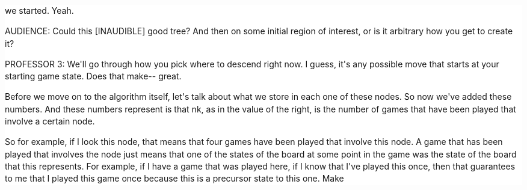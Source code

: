   <span m='764570'>we</span> <span m='764710'>started.</span> <span m='765850'>Yeah.</span>
  </p><p><span m='767260'>AUDIENCE:</span> <span m='767416'>Could</span> <span m='767572'>this</span>
  <span m='767730'>[INAUDIBLE]</span> <span m='769140'>good</span> <span m='769610'>tree?</span>
  <span m='770080'>And then</span> <span m='770550'>on</span> <span m='770880'>some
  initial</span> <span m='771216'>region</span> <span m='771552'>of</span> <span m='771890'>interest,</span>
  <span m='772290'>or is</span> <span m='772742'>it</span> <span m='773646'>arbitrary</span>
  <span m='774550'>how</span> <span m='775002'>you</span> <span m='775454'>get</span>
  <span m='775906'>to</span> <span m='776358'>create it?</span> </p><p><span m='776810'>PROFESSOR
  3:</span> <span m='776915'>We'll</span> <span m='777020'>go</span> <span m='777140'>through</span>
  <span m='777320'>how</span> <span m='777710'>you pick</span> <span m='777900'>where</span>
  <span m='778010'>to</span> <span m='778280'>descend</span> <span m='778470'>right
  now.</span> <span m='780410'>I</span> <span m='780530'>guess,</span> <span m='780850'>it's</span>
  <span m='781490'>any</span> <span m='781760'>possible</span> <span m='783110'>move</span>
  <span m='783380'>that</span> <span m='783530'>starts</span> <span m='784030'>at</span>
  <span m='784250'>your</span> <span m='784480'>starting</span> <span m='784963'>game</span>
  <span m='785446'>state.</span> <span m='786412'>Does that make--</span> <span m='788350'>great.</span>
  </p><p><span m='790480'>Before</span> <span m='791110'>we</span> <span m='791740'>move</span>
  <span m='791950'>on</span> <span m='792070'>to</span> <span m='792160'>the</span>
  <span m='792300'>algorithm</span> <span m='792540'>itself,</span> <span m='792970'>let's</span>
  <span m='793270'>talk</span> <span m='793500'>about what</span> <span m='793580'>we</span>
  <span m='793925'>store</span> <span m='794270'>in each one of</span> <span m='794450'>these</span>
  <span m='794710'>nodes.</span> <span m='797360'>So</span> <span m='798050'>now</span>
  <span m='798260'>we've</span> <span m='798410'>added</span> <span m='798740'>these</span>
  <span m='798860'>numbers.</span> <span m='799400'>And</span> <span m='799610'>these</span>
  <span m='799760'>numbers</span> <span m='800030'>represent</span> <span m='800930'>is</span>
  <span m='801560'>that</span> <span m='801770'>nk,</span> <span m='802510'>as</span>
  <span m='802670'>in</span> <span m='802910'>the</span> <span m='803030'>value</span>
  <span m='803290'>of</span> <span m='803400'>the</span> <span m='803480'>right,</span>
  <span m='804170'>is</span> <span m='804620'>the</span> <span m='804770'>number</span>
  <span m='805220'>of</span> <span m='805310'>games</span> <span m='805730'>that</span>
  <span m='805870'>have</span> <span m='806010'>been</span> <span m='806150'>played</span>
  <span m='806560'>that</span> <span m='806860'>involve</span> <span m='807320'>a</span>
  <span m='807390'>certain</span> <span m='807660'>node.</span> </p><p><span m='808500'>So</span>
  <span m='808580'>for</span> <span m='808730'>example,</span> <span m='809670'>if</span>
  <span m='809800'>I</span> <span m='810020'>look</span> <span m='810370'>this</span>
  <span m='810650'>node,</span> <span m='811070'>that</span> <span m='811220'>means</span>
  <span m='811850'>that</span> <span m='812030'>four</span> <span m='812450'>games</span>
  <span m='813080'>have</span> <span m='813230'>been</span> <span m='813410'>played</span>
  <span m='814190'>that</span> <span m='814310'>involve</span> <span m='814650'>this</span>
  <span m='814820'>node.</span> <span m='814960'>A</span> <span m='815290'>game</span>
  <span m='815620'>that has</span> <span m='815740'>been played that</span> <span
  m='816110'>involves</span> <span m='816450'>the node</span> <span m='816820'>just</span>
  <span m='816980'>means</span> <span m='817510'>that</span> <span m='817730'>one</span>
  <span m='817940'>of</span> <span m='818060'>the</span> <span m='818180'>states</span>
  <span m='818570'>of the</span> <span m='818720'>board</span> <span m='819110'>at</span>
  <span m='819260'>some</span> <span m='819590'>point</span> <span m='819890'>in</span>
  <span m='820040'>the</span> <span m='820130'>game</span> <span m='820940'>was</span>
  <span m='821870'>the</span> <span m='821960'>state</span> <span m='822440'>of</span>
  <span m='822500'>the</span> <span m='822590'>board</span> <span m='823010'>that
  this</span> <span m='823400'>represents.</span> <span m='825480'>For</span> <span
  m='825660'>example,</span> <span m='825970'>if I</span> <span m='826280'>have a</span>
  <span m='826340'>game</span> <span m='826610'>that</span> <span m='826690'>was</span>
  <span m='826850'>played</span> <span m='827330'>here,</span> <span m='828400'>if
  I</span> <span m='828680'>know</span> <span m='828860'>that</span> <span m='828980'>I've</span>
  <span m='829100'>played</span> <span m='829340'>this</span> <span m='829720'>once,</span>
  <span m='830470'>then</span> <span m='830520'>that</span> <span m='830730'>guarantees</span>
  <span m='830900'>to</span> <span m='831175'>me</span> <span m='831450'>that</span>
  <span m='831590'>I</span> <span m='831650'>played</span> <span m='831830'>this</span>
  <span m='832010'>game</span> <span m='832220'>once</span> <span m='832490'>because</span>
  <span m='832730'>this</span> <span m='832880'>is</span> <span m='832970'>a</span>
  <span m='833040'>precursor</span> <span m='833390'>state</span> <span m='833740'>to</span>
  <span m='833960'>this</span> <span m='834460'>one.</span> <span m='835444'>Make</span>
